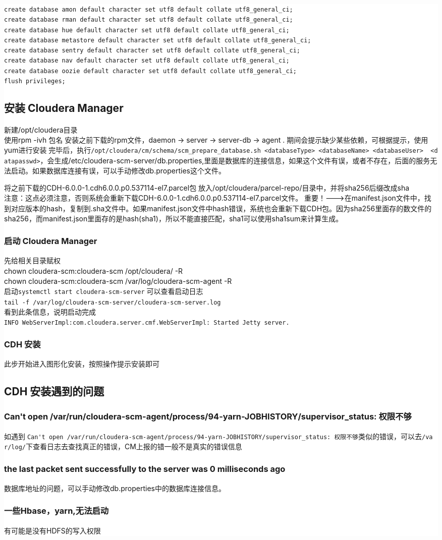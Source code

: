 ```
create database amon default character set utf8 default collate utf8_general_ci;
create database rman default character set utf8 default collate utf8_general_ci;
create database hue default character set utf8 default collate utf8_general_ci;
create database metastore default character set utf8 default collate utf8_general_ci;
create database sentry default character set utf8 default collate utf8_general_ci;
create database nav default character set utf8 default collate utf8_general_ci;
create database oozie default character set utf8 default collate utf8_general_ci;
flush privileges;
```
## 安装 Cloudera Manager
新建/opt/cloudera目录  
使用rpm -ivh 包名 安装之前下载的rpm文件，daemon -> server -> server-db -> agent  . 期间会提示缺少某些依赖，可根据提示，使用yum进行安装
完毕后，执行`/opt/cloudera/cm/schema/scm_prepare_database.sh <databaseType> <databaseName> <databaseUser>  <datapasswd>`，会生成/etc/cloudera-scm-server/db.properties,里面是数据库的连接信息，如果这个文件有误，或者不存在，后面的服务无法启动。如果数据库连接有误，可以手动修改db.properties这个文件。
  
将之前下载的CDH-6.0.0-1.cdh6.0.0.p0.537114-el7.parcel包 放入/opt/cloudera/parcel-repo/目录中，并将sha256后缀改成sha  
注意：这点必须注意，否则系统会重新下载CDH-6.0.0-1.cdh6.0.0.p0.537114-el7.parcel文件。
重要！--->在manifest.json文件中，找到对应版本的hash，复制到.sha文件中。如果manifest.json文件中hash错误，系统也会重新下载CDH包。因为sha256里面存的数文件的sha256，而manifest.json里面存的是hash(sha1)，所以不能直接匹配，sha1可以使用sha1sum来计算生成。
### 启动 Cloudera Manager
先给相关目录赋权  
chown cloudera-scm:cloudera-scm  /opt/cloudera/ -R  
chown cloudera-scm:cloudera-scm  /var/log/cloudera-scm-agent -R  
启动`systemctl start cloudera-scm-server`
可以查看启动日志  
`tail -f /var/log/cloudera-scm-server/cloudera-scm-server.log`  
看到此条信息，说明启动完成  
`INFO WebServerImpl:com.cloudera.server.cmf.WebServerImpl: Started Jetty server.`
### CDH 安装 
此步开始进入图形化安装，按照操作提示安装即可
## CDH 安装遇到的问题
### Can't open /var/run/cloudera-scm-agent/process/94-yarn-JOBHISTORY/supervisor_status: 权限不够
如遇到 `Can't open /var/run/cloudera-scm-agent/process/94-yarn-JOBHISTORY/supervisor_status: 权限不够`类似的错误，可以去`/var/log/`下查看日志去查找真正的错误，CM上报的错一般不是真实的错误信息
  
### the last packet sent successfully to the server was 0 milliseconds ago
数据库地址的问题，可以手动修改db.properties中的数据库连接信息。
### 一些Hbase，yarn,无法启动
有可能是没有HDFS的写入权限
